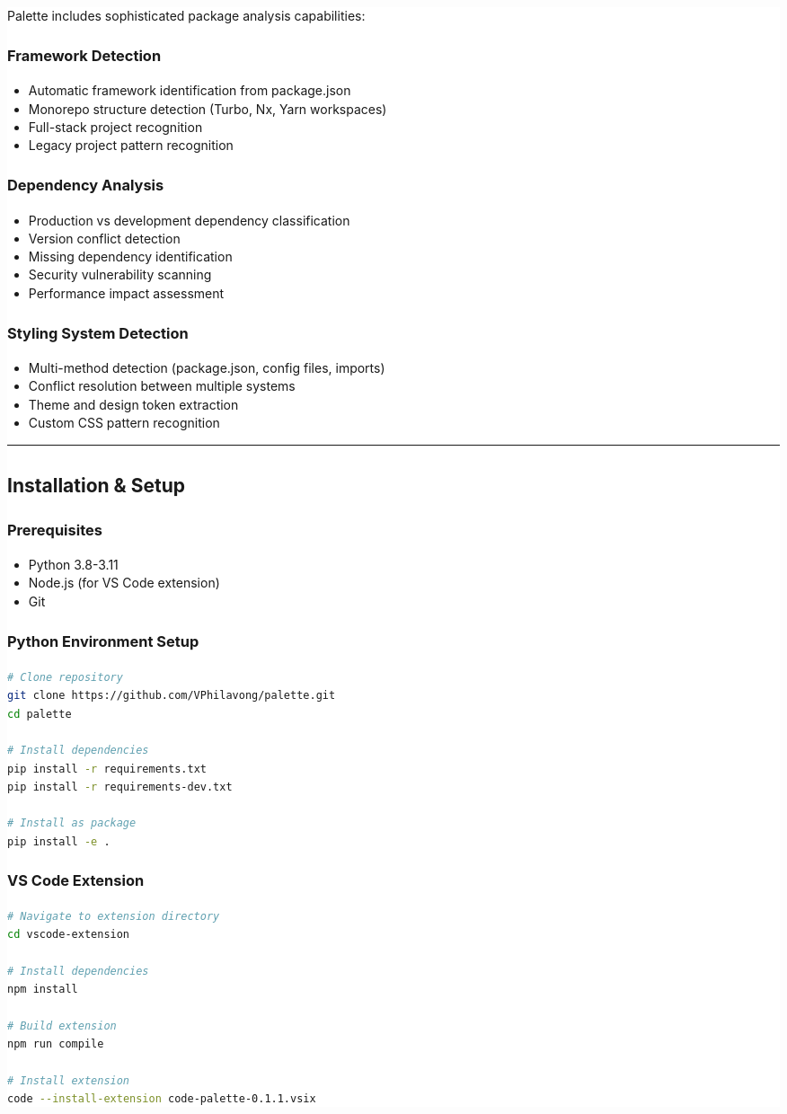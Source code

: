 Palette includes sophisticated package analysis capabilities:

### Framework Detection

- Automatic framework identification from package.json
- Monorepo structure detection (Turbo, Nx, Yarn workspaces)
- Full-stack project recognition
- Legacy project pattern recognition

### Dependency Analysis

- Production vs development dependency classification
- Version conflict detection
- Missing dependency identification
- Security vulnerability scanning
- Performance impact assessment

### Styling System Detection

- Multi-method detection (package.json, config files, imports)
- Conflict resolution between multiple systems
- Theme and design token extraction
- Custom CSS pattern recognition

---

## Installation & Setup

### Prerequisites

- Python 3.8-3.11
- Node.js (for VS Code extension)
- Git

### Python Environment Setup

```bash
# Clone repository
git clone https://github.com/VPhilavong/palette.git
cd palette

# Install dependencies
pip install -r requirements.txt
pip install -r requirements-dev.txt

# Install as package
pip install -e .
```

### VS Code Extension

```bash
# Navigate to extension directory
cd vscode-extension

# Install dependencies
npm install

# Build extension
npm run compile

# Install extension
code --install-extension code-palette-0.1.1.vsix
```
